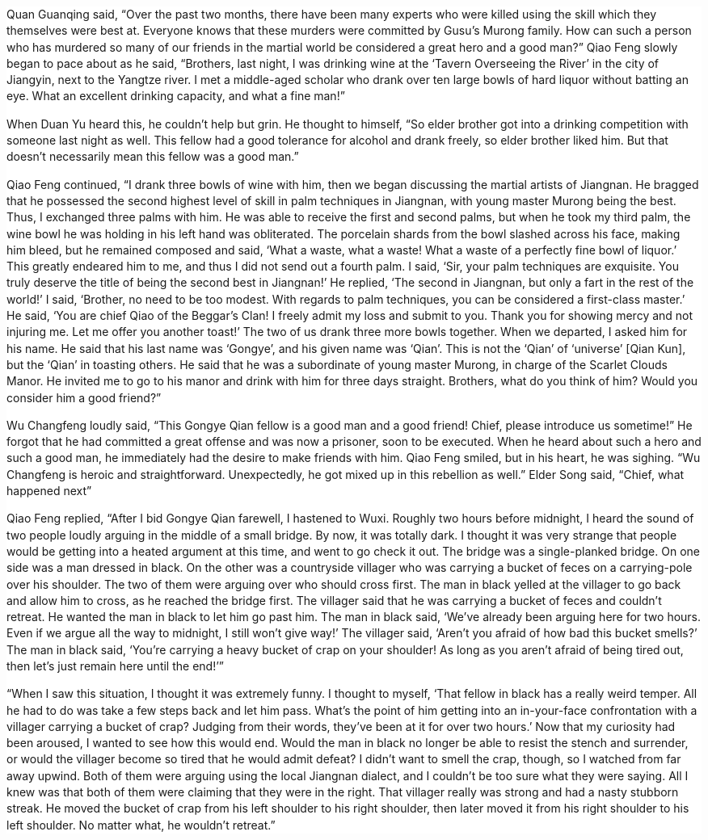 Quan Guanqing said, “Over the past two months, there have been many experts who were killed using the skill which they themselves were best at. Everyone knows that these murders were committed by Gusu’s Murong family. How can such a person who has murdered so many of our friends in the martial world be considered a great hero and a good man?” Qiao Feng slowly began to pace about as he said, “Brothers, last night, I was drinking wine at the ‘Tavern Overseeing the River’ in the city of Jiangyin, next to the Yangtze river. I met a middle-aged scholar who drank over ten large bowls of hard liquor without batting an eye. What an excellent drinking capacity, and what a fine man!”

When Duan Yu heard this, he couldn’t help but grin. He thought to himself, “So elder brother got into a drinking competition with someone last night as well. This fellow had a good tolerance for alcohol and drank freely, so elder brother liked him. But that doesn’t necessarily mean this fellow was a good man.”

Qiao Feng continued, “I drank three bowls of wine with him, then we began discussing the martial artists of Jiangnan. He bragged that he possessed the second highest level of skill in palm techniques in Jiangnan, with young master Murong being the best. Thus, I exchanged three palms with him. He was able to receive the first and second palms, but when he took my third palm, the wine bowl he was holding in his left hand was obliterated. The porcelain shards from the bowl slashed across his face, making him bleed, but he remained composed and said, ‘What a waste, what a waste! What a waste of a perfectly fine bowl of liquor.’ This greatly endeared him to me, and thus I did not send out a fourth palm. I said, ‘Sir, your palm techniques are exquisite. You truly deserve the title of being the second best in Jiangnan!’ He replied, ‘The second in Jiangnan, but only a fart in the rest of the world!’ I said, ‘Brother, no need to be too modest. With regards to palm techniques, you can be considered a first-class master.’ He said, ‘You are chief Qiao of the Beggar’s Clan! I freely admit my loss and submit to you. Thank you for showing mercy and not injuring me. Let me offer you another toast!’ The two of us drank three more bowls together. When we departed, I asked him for his name. He said that his last name was ‘Gongye’, and his given name was ‘Qian’. This is not the ‘Qian’ of ‘universe’ [Qian Kun], but the ‘Qian’ in toasting others. He said that he was a subordinate of young master Murong, in charge of the Scarlet Clouds Manor. He invited me to go to his manor and drink with him for three days straight. Brothers, what do you think of him? Would you consider him a good friend?”

Wu Changfeng loudly said, “This Gongye Qian fellow is a good man and a good friend! Chief, please introduce us sometime!” He forgot that he had committed a great offense and was now a prisoner, soon to be executed. When he heard about such a hero and such a good man, he immediately had the desire to make friends with him. Qiao Feng smiled, but in his heart, he was sighing. “Wu Changfeng is heroic and straightforward. Unexpectedly, he got mixed up in this rebellion as well.” Elder Song said, “Chief, what happened next”

Qiao Feng replied, “After I bid Gongye Qian farewell, I hastened to Wuxi. Roughly two hours before midnight, I heard the sound of two people loudly arguing in the middle of a small bridge. By now, it was totally dark. I thought it was very strange that people would be getting into a heated argument at this time, and went to go check it out. The bridge was a single-planked bridge. On one side was a man dressed in black. On the other was a countryside villager who was carrying a bucket of feces on a carrying-pole over his shoulder. The two of them were arguing over who should cross first. The man in black yelled at the villager to go back and allow him to cross, as he reached the bridge first. The villager said that he was carrying a bucket of feces and couldn’t retreat. He wanted the man in black to let him go past him. The man in black said, ‘We’ve already been arguing here for two hours. Even if we argue all the way to midnight, I still won’t give way!’ The villager said, ‘Aren’t you afraid of how bad this bucket smells?’ The man in black said, ‘You’re carrying a heavy bucket of crap on your shoulder! As long as you aren’t afraid of being tired out, then let’s just remain here until the end!’”

“When I saw this situation, I thought it was extremely funny. I thought to myself, ‘That fellow in black has a really weird temper. All he had to do was take a few steps back and let him pass. What’s the point of him getting into an in-your-face confrontation with a villager carrying a bucket of crap? Judging from their words, they’ve been at it for over two hours.’ Now that my curiosity had been aroused, I wanted to see how this would end. Would the man in black no longer be able to resist the stench and surrender, or would the villager become so tired that he would admit defeat? I didn’t want to smell the crap, though, so I watched from far away upwind. Both of them were arguing using the local Jiangnan dialect, and I couldn’t be too sure what they were saying. All I knew was that both of them were claiming that they were in the right. That villager really was strong and had a nasty stubborn streak. He moved the bucket of crap from his left shoulder to his right shoulder, then later moved it from his right shoulder to his left shoulder. No matter what, he wouldn’t retreat.”
